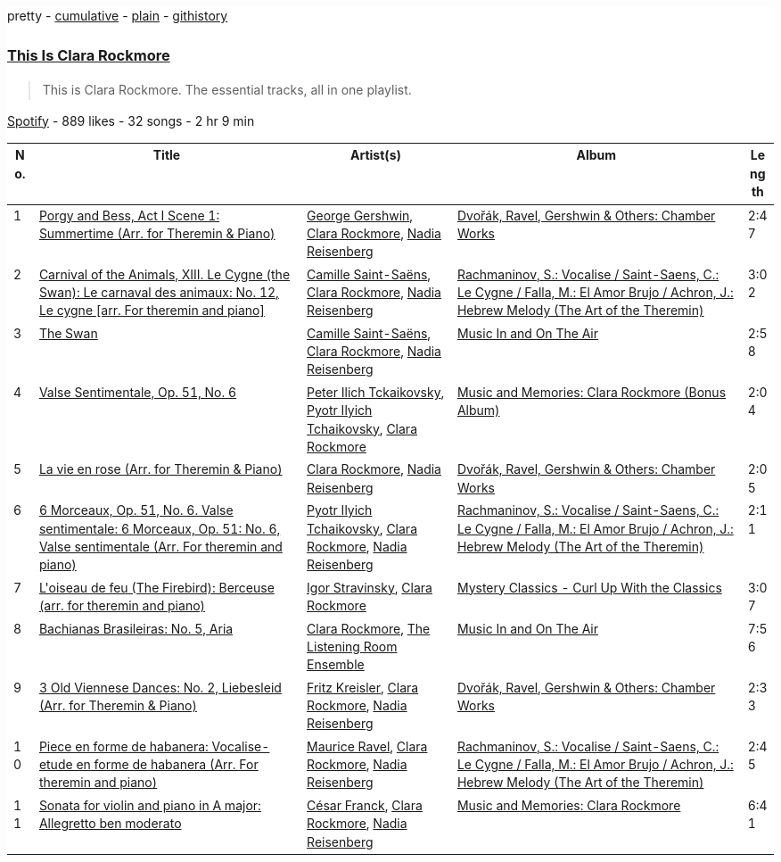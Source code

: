 pretty - [cumulative](/playlists/cumulative/37i9dQZF1DZ06evO3CknpS.md) - [plain](/playlists/plain/37i9dQZF1DZ06evO3CknpS) - [githistory](https://github.githistory.xyz/mackorone/spotify-playlist-archive/blob/main/playlists/plain/37i9dQZF1DZ06evO3CknpS)

### [This Is Clara Rockmore](https://open.spotify.com/playlist/37i9dQZF1DZ06evO3CknpS)

> This is Clara Rockmore\. The essential tracks, all in one playlist.

[Spotify](https://open.spotify.com/user/spotify) - 889 likes - 32 songs - 2 hr 9 min

| No. | Title | Artist(s) | Album | Length |
|---|---|---|---|---|
| 1 | [Porgy and Bess, Act I Scene 1: Summertime \(Arr\. for Theremin & Piano\)](https://open.spotify.com/track/0jioCLgkOZzXhb5yYgdfpL) | [George Gershwin](https://open.spotify.com/artist/1YuknfkSYTTbolRpwZBOv4), [Clara Rockmore](https://open.spotify.com/artist/68fVdoSpVmeUUnSirEif4Q), [Nadia Reisenberg](https://open.spotify.com/artist/5WKWtfP2aDQAOwAvhxquPR) | [Dvořák, Ravel, Gershwin & Others: Chamber Works](https://open.spotify.com/album/55bk8Fqpfpm0rrT5vjREwn) | 2:47 |
| 2 | [Carnival of the Animals, XIII\. Le Cygne \(the Swan\): Le carnaval des animaux: No\. 12, Le cygne \[arr\. For theremin and piano\]](https://open.spotify.com/track/711N5UifKDb37inhUFJFtE) | [Camille Saint\-Saëns](https://open.spotify.com/artist/436sYg6CZhNefQJogaXeK0), [Clara Rockmore](https://open.spotify.com/artist/68fVdoSpVmeUUnSirEif4Q), [Nadia Reisenberg](https://open.spotify.com/artist/5WKWtfP2aDQAOwAvhxquPR) | [Rachmaninov, S.: Vocalise / Saint\-Saens, C.: Le Cygne / Falla, M.: El Amor Brujo / Achron, J.: Hebrew Melody \(The Art of the Theremin\)](https://open.spotify.com/album/4m0wpnl7Db40DawENitc78) | 3:02 |
| 3 | [The Swan](https://open.spotify.com/track/7osEgWW0fkuz4mGYzkRGsN) | [Camille Saint\-Saëns](https://open.spotify.com/artist/436sYg6CZhNefQJogaXeK0), [Clara Rockmore](https://open.spotify.com/artist/68fVdoSpVmeUUnSirEif4Q), [Nadia Reisenberg](https://open.spotify.com/artist/5WKWtfP2aDQAOwAvhxquPR) | [Music In and On The Air](https://open.spotify.com/album/3mOQzPO4HMa1mmQggKdGe1) | 2:58 |
| 4 | [Valse Sentimentale, Op\. 51, No\. 6](https://open.spotify.com/track/5MLGHbmhvawMxtqfPQQ4LY) | [Peter Ilich Tckaikovsky](https://open.spotify.com/artist/4SffIStBVnvRS2WMk6zBVd), [Pyotr Ilyich Tchaikovsky](https://open.spotify.com/artist/3MKCzCnpzw3TjUYs2v7vDA), [Clara Rockmore](https://open.spotify.com/artist/68fVdoSpVmeUUnSirEif4Q) | [Music and Memories: Clara Rockmore \(Bonus Album\)](https://open.spotify.com/album/6QBbxEkEh3EHcmlOcpyrNv) | 2:04 |
| 5 | [La vie en rose \(Arr\. for Theremin & Piano\)](https://open.spotify.com/track/6ZNktqtOKZe2her0frw4H3) | [Clara Rockmore](https://open.spotify.com/artist/68fVdoSpVmeUUnSirEif4Q), [Nadia Reisenberg](https://open.spotify.com/artist/5WKWtfP2aDQAOwAvhxquPR) | [Dvořák, Ravel, Gershwin & Others: Chamber Works](https://open.spotify.com/album/55bk8Fqpfpm0rrT5vjREwn) | 2:05 |
| 6 | [6 Morceaux, Op\. 51, No\. 6\. Valse sentimentale: 6 Morceaux, Op\. 51: No\. 6, Valse sentimentale \(Arr\. For theremin and piano\)](https://open.spotify.com/track/3QHqvTeZQOQhQwD2Y3YYvy) | [Pyotr Ilyich Tchaikovsky](https://open.spotify.com/artist/3MKCzCnpzw3TjUYs2v7vDA), [Clara Rockmore](https://open.spotify.com/artist/68fVdoSpVmeUUnSirEif4Q), [Nadia Reisenberg](https://open.spotify.com/artist/5WKWtfP2aDQAOwAvhxquPR) | [Rachmaninov, S.: Vocalise / Saint\-Saens, C.: Le Cygne / Falla, M.: El Amor Brujo / Achron, J.: Hebrew Melody \(The Art of the Theremin\)](https://open.spotify.com/album/4m0wpnl7Db40DawENitc78) | 2:11 |
| 7 | [L'oiseau de feu \(The Firebird\): Berceuse \(arr\. for theremin and piano\)](https://open.spotify.com/track/7kpHP5EONaM5nBUsAxuvMV) | [Igor Stravinsky](https://open.spotify.com/artist/7ie36YytMoKtPiL7tUvmoE), [Clara Rockmore](https://open.spotify.com/artist/68fVdoSpVmeUUnSirEif4Q) | [Mystery Classics \- Curl Up With the Classics](https://open.spotify.com/album/4RZJuJYQWC9kWNYuXepwdt) | 3:07 |
| 8 | [Bachianas Brasileiras: No\. 5, Aria](https://open.spotify.com/track/2QCSXfBGFMHRc0KzjMg27B) | [Clara Rockmore](https://open.spotify.com/artist/68fVdoSpVmeUUnSirEif4Q), [The Listening Room Ensemble](https://open.spotify.com/artist/4qKsaDDZKs0Kf6LX0Y2786) | [Music In and On The Air](https://open.spotify.com/album/3mOQzPO4HMa1mmQggKdGe1) | 7:56 |
| 9 | [3 Old Viennese Dances: No\. 2, Liebesleid \(Arr\. for Theremin & Piano\)](https://open.spotify.com/track/5vPIY9UAHmOux60VpRV26j) | [Fritz Kreisler](https://open.spotify.com/artist/0HdNDZaNm7xLt18v9aWDfe), [Clara Rockmore](https://open.spotify.com/artist/68fVdoSpVmeUUnSirEif4Q), [Nadia Reisenberg](https://open.spotify.com/artist/5WKWtfP2aDQAOwAvhxquPR) | [Dvořák, Ravel, Gershwin & Others: Chamber Works](https://open.spotify.com/album/55bk8Fqpfpm0rrT5vjREwn) | 2:33 |
| 10 | [Piece en forme de habanera: Vocalise\-etude en forme de habanera \(Arr\. For theremin and piano\)](https://open.spotify.com/track/7MHZLkzhdDKi1F46A4F4nW) | [Maurice Ravel](https://open.spotify.com/artist/17hR0sYHpx7VYTMRfFUOmY), [Clara Rockmore](https://open.spotify.com/artist/68fVdoSpVmeUUnSirEif4Q), [Nadia Reisenberg](https://open.spotify.com/artist/5WKWtfP2aDQAOwAvhxquPR) | [Rachmaninov, S.: Vocalise / Saint\-Saens, C.: Le Cygne / Falla, M.: El Amor Brujo / Achron, J.: Hebrew Melody \(The Art of the Theremin\)](https://open.spotify.com/album/4m0wpnl7Db40DawENitc78) | 2:45 |
| 11 | [Sonata for violin and piano in A major: Allegretto ben moderato](https://open.spotify.com/track/4wznvZut2lTTZwOjG6jJo6) | [César Franck](https://open.spotify.com/artist/1C3sffOOvQNUwg4YIsvKqy), [Clara Rockmore](https://open.spotify.com/artist/68fVdoSpVmeUUnSirEif4Q), [Nadia Reisenberg](https://open.spotify.com/artist/5WKWtfP2aDQAOwAvhxquPR) | [Music and Memories: Clara Rockmore](https://open.spotify.com/album/74CsKqZHXphRAMS7dPYnoy) | 6:41 |